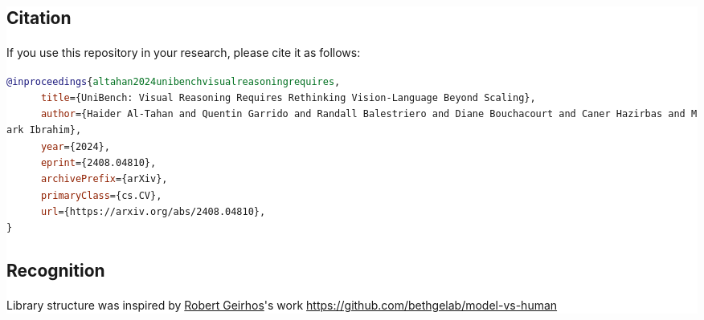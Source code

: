 ## Citation

If you use this repository in your research, please cite it as follows:

```bibtex
@inproceedings{altahan2024unibenchvisualreasoningrequires,
      title={UniBench: Visual Reasoning Requires Rethinking Vision-Language Beyond Scaling}, 
      author={Haider Al-Tahan and Quentin Garrido and Randall Balestriero and Diane Bouchacourt and Caner Hazirbas and Mark Ibrahim},
      year={2024},
      eprint={2408.04810},
      archivePrefix={arXiv},
      primaryClass={cs.CV},
      url={https://arxiv.org/abs/2408.04810}, 
}
```

## Recognition

Library structure was inspired by [Robert Geirhos](https://github.com/rgeirhos)'s work https://github.com/bethgelab/model-vs-human
